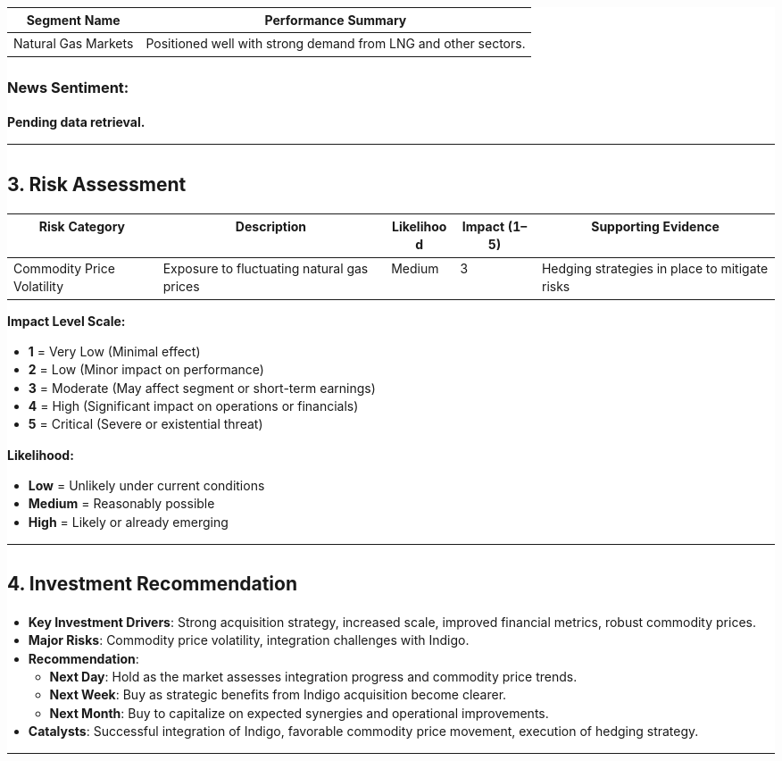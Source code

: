 | Segment Name  | Performance Summary               |
|---------------|-----------------------------------|
| Natural Gas Markets | Positioned well with strong demand from LNG and other sectors. |

### News Sentiment:

**Pending data retrieval.**

---

## 3. Risk Assessment

| Risk Category         | Description                        | Likelihood | Impact (1–5) | Supporting Evidence                |
|----------------------|------------------------------------|------------|--------------|------------------------------------|
| Commodity Price Volatility | Exposure to fluctuating natural gas prices | Medium     | 3            | Hedging strategies in place to mitigate risks |

**Impact Level Scale:**
- **1** = Very Low (Minimal effect)
- **2** = Low (Minor impact on performance)
- **3** = Moderate (May affect segment or short-term earnings)
- **4** = High (Significant impact on operations or financials)
- **5** = Critical (Severe or existential threat)

**Likelihood:**
- **Low** = Unlikely under current conditions
- **Medium** = Reasonably possible
- **High** = Likely or already emerging

---

## 4. Investment Recommendation

- **Key Investment Drivers**: Strong acquisition strategy, increased scale, improved financial metrics, robust commodity prices.
- **Major Risks**: Commodity price volatility, integration challenges with Indigo.
- **Recommendation**:
  - **Next Day**: Hold as the market assesses integration progress and commodity price trends.
  - **Next Week**: Buy as strategic benefits from Indigo acquisition become clearer.
  - **Next Month**: Buy to capitalize on expected synergies and operational improvements.
- **Catalysts**: Successful integration of Indigo, favorable commodity price movement, execution of hedging strategy.

---